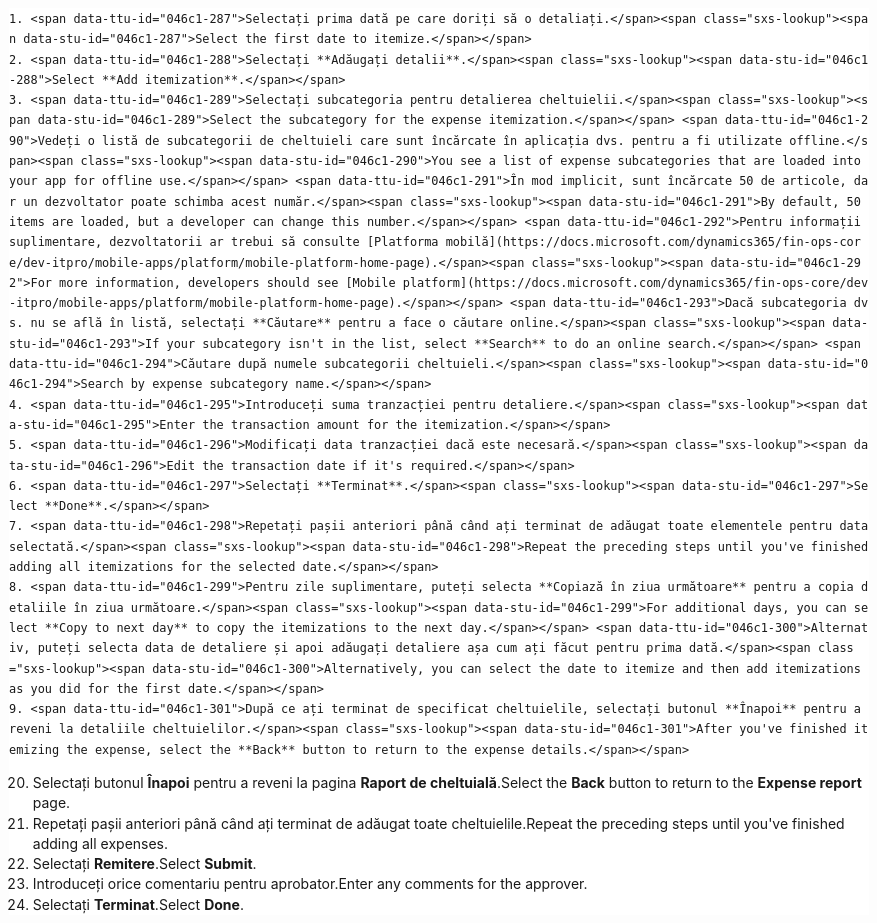     1. <span data-ttu-id="046c1-287">Selectați prima dată pe care doriți să o detaliați.</span><span class="sxs-lookup"><span data-stu-id="046c1-287">Select the first date to itemize.</span></span>
    2. <span data-ttu-id="046c1-288">Selectați **Adăugați detalii**.</span><span class="sxs-lookup"><span data-stu-id="046c1-288">Select **Add itemization**.</span></span>
    3. <span data-ttu-id="046c1-289">Selectați subcategoria pentru detalierea cheltuielii.</span><span class="sxs-lookup"><span data-stu-id="046c1-289">Select the subcategory for the expense itemization.</span></span> <span data-ttu-id="046c1-290">Vedeți o listă de subcategorii de cheltuieli care sunt încărcate în aplicația dvs. pentru a fi utilizate offline.</span><span class="sxs-lookup"><span data-stu-id="046c1-290">You see a list of expense subcategories that are loaded into your app for offline use.</span></span> <span data-ttu-id="046c1-291">În mod implicit, sunt încărcate 50 de articole, dar un dezvoltator poate schimba acest număr.</span><span class="sxs-lookup"><span data-stu-id="046c1-291">By default, 50 items are loaded, but a developer can change this number.</span></span> <span data-ttu-id="046c1-292">Pentru informații suplimentare, dezvoltatorii ar trebui să consulte [Platforma mobilă](https://docs.microsoft.com/dynamics365/fin-ops-core/dev-itpro/mobile-apps/platform/mobile-platform-home-page).</span><span class="sxs-lookup"><span data-stu-id="046c1-292">For more information, developers should see [Mobile platform](https://docs.microsoft.com/dynamics365/fin-ops-core/dev-itpro/mobile-apps/platform/mobile-platform-home-page).</span></span> <span data-ttu-id="046c1-293">Dacă subcategoria dvs. nu se află în listă, selectați **Căutare** pentru a face o căutare online.</span><span class="sxs-lookup"><span data-stu-id="046c1-293">If your subcategory isn't in the list, select **Search** to do an online search.</span></span> <span data-ttu-id="046c1-294">Căutare după numele subcategorii cheltuieli.</span><span class="sxs-lookup"><span data-stu-id="046c1-294">Search by expense subcategory name.</span></span>
    4. <span data-ttu-id="046c1-295">Introduceți suma tranzacției pentru detaliere.</span><span class="sxs-lookup"><span data-stu-id="046c1-295">Enter the transaction amount for the itemization.</span></span>
    5. <span data-ttu-id="046c1-296">Modificați data tranzacției dacă este necesară.</span><span class="sxs-lookup"><span data-stu-id="046c1-296">Edit the transaction date if it's required.</span></span>
    6. <span data-ttu-id="046c1-297">Selectați **Terminat**.</span><span class="sxs-lookup"><span data-stu-id="046c1-297">Select **Done**.</span></span>
    7. <span data-ttu-id="046c1-298">Repetați pașii anteriori până când ați terminat de adăugat toate elementele pentru data selectată.</span><span class="sxs-lookup"><span data-stu-id="046c1-298">Repeat the preceding steps until you've finished adding all itemizations for the selected date.</span></span>
    8. <span data-ttu-id="046c1-299">Pentru zile suplimentare, puteți selecta **Copiază în ziua următoare** pentru a copia detaliile în ziua următoare.</span><span class="sxs-lookup"><span data-stu-id="046c1-299">For additional days, you can select **Copy to next day** to copy the itemizations to the next day.</span></span> <span data-ttu-id="046c1-300">Alternativ, puteți selecta data de detaliere și apoi adăugați detaliere așa cum ați făcut pentru prima dată.</span><span class="sxs-lookup"><span data-stu-id="046c1-300">Alternatively, you can select the date to itemize and then add itemizations as you did for the first date.</span></span>
    9. <span data-ttu-id="046c1-301">După ce ați terminat de specificat cheltuielile, selectați butonul **Înapoi** pentru a reveni la detaliile cheltuielilor.</span><span class="sxs-lookup"><span data-stu-id="046c1-301">After you've finished itemizing the expense, select the **Back** button to return to the expense details.</span></span>

20. <span data-ttu-id="046c1-302">Selectați butonul **Înapoi** pentru a reveni la pagina **Raport de cheltuială**.</span><span class="sxs-lookup"><span data-stu-id="046c1-302">Select the **Back** button to return to the **Expense report** page.</span></span>
21. <span data-ttu-id="046c1-303">Repetați pașii anteriori până când ați terminat de adăugat toate cheltuielile.</span><span class="sxs-lookup"><span data-stu-id="046c1-303">Repeat the preceding steps until you've finished adding all expenses.</span></span>
22. <span data-ttu-id="046c1-304">Selectați **Remitere**.</span><span class="sxs-lookup"><span data-stu-id="046c1-304">Select **Submit**.</span></span>
23. <span data-ttu-id="046c1-305">Introduceți orice comentariu pentru aprobator.</span><span class="sxs-lookup"><span data-stu-id="046c1-305">Enter any comments for the approver.</span></span>
24. <span data-ttu-id="046c1-306">Selectați **Terminat**.</span><span class="sxs-lookup"><span data-stu-id="046c1-306">Select **Done**.</span></span>
